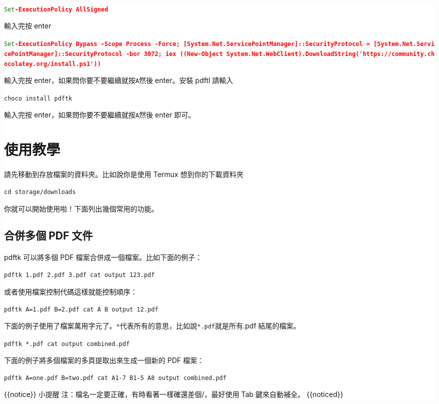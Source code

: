 ```bat
Set-ExecutionPolicy AllSigned
```

輸入完按 enter

```bat
Set-ExecutionPolicy Bypass -Scope Process -Force; [System.Net.ServicePointManager]::SecurityProtocol = [System.Net.ServicePointManager]::SecurityProtocol -bor 3072; iex ((New-Object System.Net.WebClient).DownloadString('https://community.chocolatey.org/install.ps1'))
```

輸入完按 enter，如果問你要不要繼續就按`A`然後 enter。安裝 pdftl 請輸入

```bat
choco install pdftk
```

輸入完按 enter，如果問你要不要繼續就按`A`然後 enter 即可。

# 使用教學

請先移動到存放檔案的資料夾。比如說你是使用 Termux 想到你的下載資料夾

```
cd storage/downloads
```

你就可以開始使用啦！下面列出幾個常用的功能。

## 合併多個 PDF 文件

pdftk 可以將多個 PDF 檔案合併成一個檔案。比如下面的例子：

```
pdftk 1.pdf 2.pdf 3.pdf cat output 123.pdf
```

或者使用檔案控制代碼這樣就能控制順序：

```
pdftk A=1.pdf B=2.pdf cat A B output 12.pdf
```

下面的例子使用了檔案萬用字元了。`*`代表所有的意思，比如說`*.pdf`就是所有.pdf 結尾的檔案。

```
pdftk *.pdf cat output combined.pdf
```

下面的例子將多個檔案的多頁提取出來生成一個新的 PDF 檔案：

```
pdftk A=one.pdf B=two.pdf cat A1-7 B1-5 A8 output combined.pdf
```

{{notice}}
小提醒
注：檔名一定要正確，有時看著一樣確還差個/，最好使用 Tab 鍵來自動補全。
{{noticed}}
